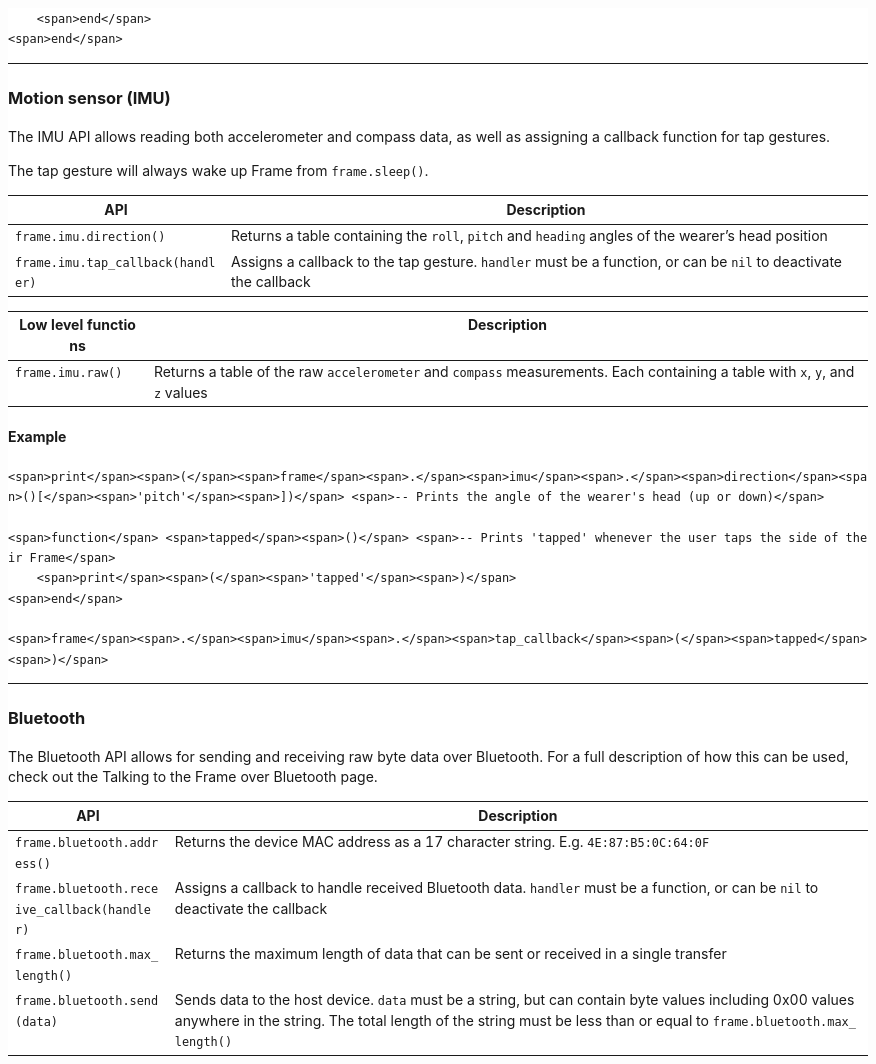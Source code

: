 ```
    <span>end</span>
<span>end</span>
```

___

### Motion sensor (IMU)

The IMU API allows reading both accelerometer and compass data, as well as assigning a callback function for tap gestures.

The tap gesture will always wake up Frame from `frame.sleep()`.

| API | Description |
| --- | --- |
| `frame.imu.direction()` | Returns a table containing the `roll`, `pitch` and `heading` angles of the wearer’s head position |
| `frame.imu.tap_callback(handler)` | Assigns a callback to the tap gesture. `handler` must be a function, or can be `nil` to deactivate the callback |

| Low level functions | Description |
| --- | --- |
| `frame.imu.raw()` | Returns a table of the raw `accelerometer` and `compass` measurements. Each containing a table with `x`, `y`, and `z` values |

#### Example

```
<span>print</span><span>(</span><span>frame</span><span>.</span><span>imu</span><span>.</span><span>direction</span><span>()[</span><span>'pitch'</span><span>])</span> <span>-- Prints the angle of the wearer's head (up or down)</span>

<span>function</span> <span>tapped</span><span>()</span> <span>-- Prints 'tapped' whenever the user taps the side of their Frame</span>
    <span>print</span><span>(</span><span>'tapped'</span><span>)</span>
<span>end</span>

<span>frame</span><span>.</span><span>imu</span><span>.</span><span>tap_callback</span><span>(</span><span>tapped</span><span>)</span>
```

___

### Bluetooth

The Bluetooth API allows for sending and receiving raw byte data over Bluetooth. For a full description of how this can be used, check out the Talking to the Frame over Bluetooth page.

| API | Description |
| --- | --- |
| `frame.bluetooth.address()` | Returns the device MAC address as a 17 character string. E.g. `4E:87:B5:0C:64:0F` |
| `frame.bluetooth.receive_callback(handler)` | Assigns a callback to handle received Bluetooth data. `handler` must be a function, or can be `nil` to deactivate the callback |
| `frame.bluetooth.max_length()` | Returns the maximum length of data that can be sent or received in a single transfer |
| `frame.bluetooth.send(data)` | Sends data to the host device. `data` must be a string, but can contain byte values including 0x00 values anywhere in the string. The total length of the string must be less than or equal to `frame.bluetooth.max_length()` |
